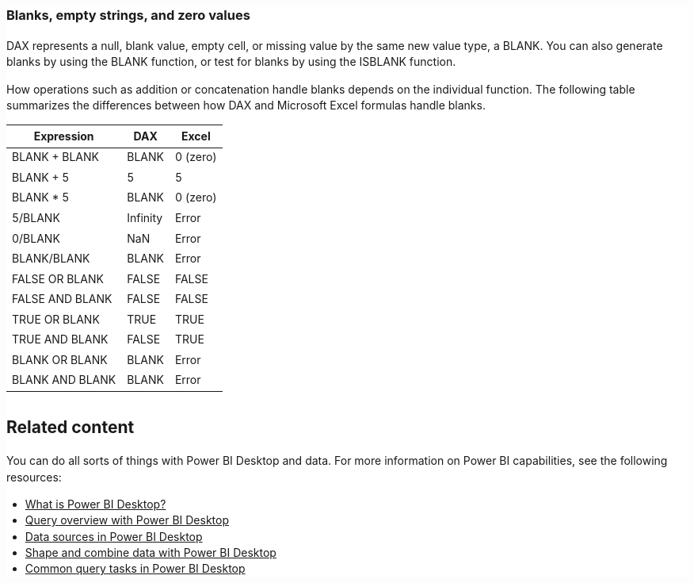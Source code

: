 ### Blanks, empty strings, and zero values
DAX represents a null, blank value, empty cell, or missing value by the same new value type, a BLANK. You can also generate blanks by using the BLANK function, or test for blanks by using the ISBLANK function.

How operations such as addition or concatenation handle blanks depends on the individual function. The following table summarizes the differences between how DAX and Microsoft Excel formulas handle blanks.

| Expression | DAX | Excel |
| --- | --- | --- |
| BLANK + BLANK |BLANK |0 (zero) |
| BLANK + 5 |5 |5 |
| BLANK \* 5 |BLANK |0 (zero) |
| 5/BLANK |Infinity |Error |
| 0/BLANK |NaN |Error |
| BLANK/BLANK |BLANK |Error |
| FALSE OR BLANK |FALSE |FALSE |
| FALSE AND BLANK |FALSE |FALSE |
| TRUE OR BLANK |TRUE |TRUE |
| TRUE AND BLANK |FALSE |TRUE |
| BLANK OR BLANK |BLANK |Error |
| BLANK AND BLANK |BLANK |Error |

## Related content

You can do all sorts of things with Power BI Desktop and data. For more information on Power BI capabilities, see the following resources:

* [What is Power BI Desktop?](../fundamentals/desktop-what-is-desktop.md)
* [Query overview with Power BI Desktop](../transform-model/desktop-query-overview.md)
* [Data sources in Power BI Desktop](desktop-data-sources.md)
* [Shape and combine data with Power BI Desktop](desktop-shape-and-combine-data.md)
* [Common query tasks in Power BI Desktop](../transform-model/desktop-common-query-tasks.md)
